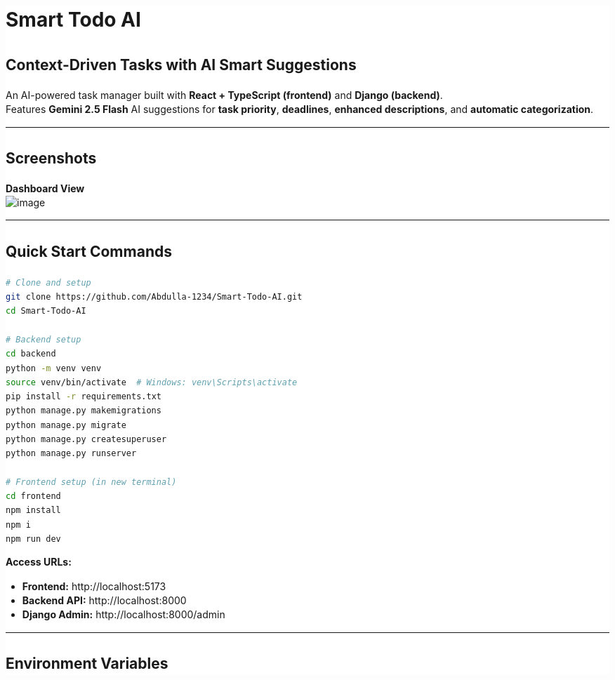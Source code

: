 # Smart Todo AI
## Context-Driven Tasks with AI Smart Suggestions

An AI-powered task manager built with **React + TypeScript (frontend)** and **Django (backend)**.  
Features **Gemini 2.5 Flash** AI suggestions for **task priority**, **deadlines**, **enhanced descriptions**, and **automatic categorization**.

---

## Screenshots

**Dashboard View**  
<img width="1392" height="682" alt="image" src="https://github.com/user-attachments/assets/35e3caa0-4ca6-48ea-82af-78fec4902d44" />

---

## Quick Start Commands

```bash
# Clone and setup
git clone https://github.com/Abdulla-1234/Smart-Todo-AI.git
cd Smart-Todo-AI

# Backend setup
cd backend
python -m venv venv
source venv/bin/activate  # Windows: venv\Scripts\activate
pip install -r requirements.txt
python manage.py makemigrations
python manage.py migrate
python manage.py createsuperuser
python manage.py runserver

# Frontend setup (in new terminal)
cd frontend
npm install
npm i
npm run dev
```

**Access URLs:**
- **Frontend:** http://localhost:5173
- **Backend API:** http://localhost:8000
- **Django Admin:** http://localhost:8000/admin

---

## Environment Variables
